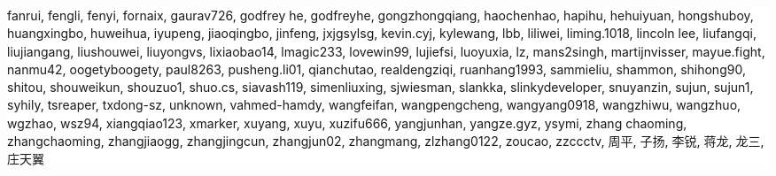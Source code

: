 fanrui, fengli, fenyi, fornaix, gaurav726, godfrey he, godfreyhe, gongzhongqiang, 
haochenhao, hapihu, hehuiyuan, hongshuboy, huangxingbo, huweihua, iyupeng, jiaoqingbo, 
jinfeng, jxjgsylsg, kevin.cyj, kylewang, lbb, liliwei, liming.1018, lincoln lee, 
liufangqi, liujiangang, liushouwei, liuyongvs, lixiaobao14, lmagic233, lovewin99, 
lujiefsi, luoyuxia, lz, mans2singh, martijnvisser, mayue.fight, nanmu42, oogetyboogety, 
paul8263, pusheng.li01, qianchutao, realdengziqi, ruanhang1993, sammieliu, shammon, 
shihong90, shitou, shouweikun, shouzuo1, shuo.cs, siavash119, simenliuxing, sjwiesman, 
slankka, slinkydeveloper, snuyanzin, sujun, sujun1, syhily, tsreaper, txdong-sz, 
unknown, vahmed-hamdy, wangfeifan, wangpengcheng, wangyang0918, wangzhiwu, wangzhuo, 
wgzhao, wsz94, xiangqiao123, xmarker, xuyang, xuyu, xuzifu666, yangjunhan, yangze.gyz, 
ysymi, zhang chaoming, zhangchaoming, zhangjiaogg, zhangjingcun, zhangjun02, zhangmang, 
zlzhang0122, zoucao, zzccctv, 周平, 子扬, 李锐, 蒋龙, 龙三, 庄天翼
